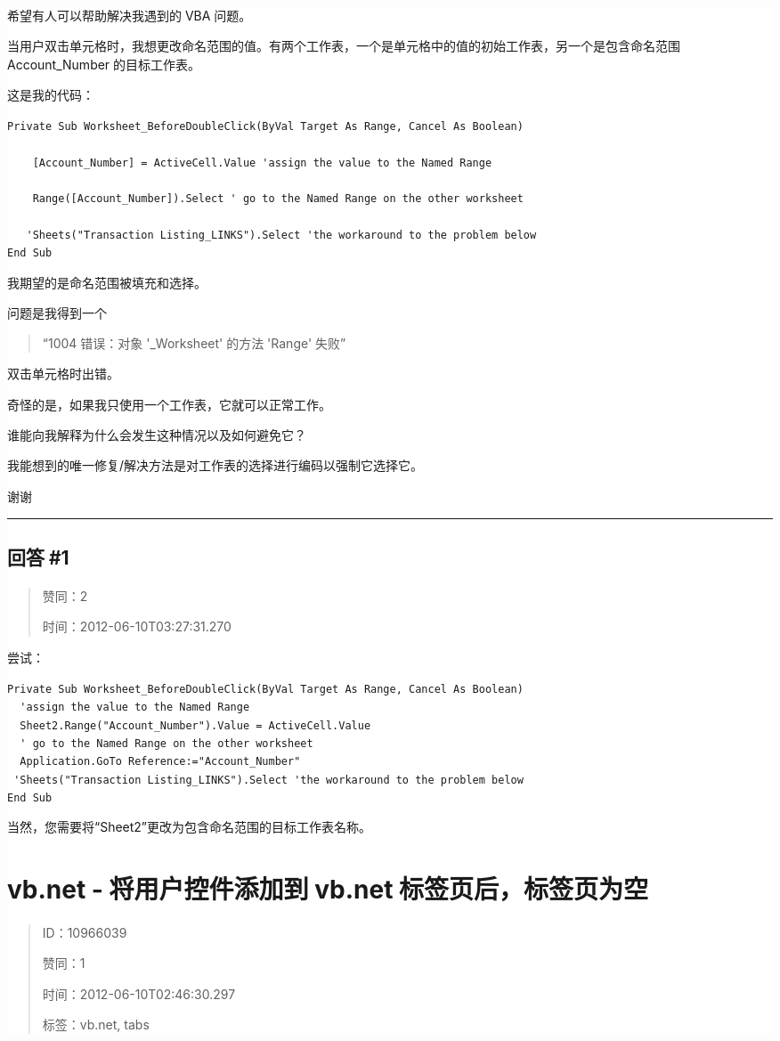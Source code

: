 希望有人可以帮助解决我遇到的 VBA 问题。

当用户双击单元格时，我想更改命名范围的值。有两个工作表，一个是单元格中的值的初始工作表，另一个是包含命名范围 Account_Number 的目标工作表。

这是我的代码：

```
Private Sub Worksheet_BeforeDoubleClick(ByVal Target As Range, Cancel As Boolean)

    [Account_Number] = ActiveCell.Value 'assign the value to the Named Range

    Range([Account_Number]).Select ' go to the Named Range on the other worksheet

   'Sheets("Transaction Listing_LINKS").Select 'the workaround to the problem below
End Sub 
```

我期望的是命名范围被填充和选择。

问题是我得到一个

> “1004 错误：对象 '_Worksheet' 的方法 'Range' 失败”

双击单元格时出错。

奇怪的是，如果我只使用一个工作表，它就可以正常工作。

谁能向我解释为什么会发生这种情况以及如何避免它？

我能想到的唯一修复/解决方法是对工作表的选择进行编码以强制它选择它。

谢谢

* * *

## 回答 #1

> 赞同：2
> 
> 时间：2012-06-10T03:27:31.270

尝试：

```
Private Sub Worksheet_BeforeDoubleClick(ByVal Target As Range, Cancel As Boolean)
  'assign the value to the Named Range
  Sheet2.Range("Account_Number").Value = ActiveCell.Value
  ' go to the Named Range on the other worksheet
  Application.GoTo Reference:="Account_Number" 
 'Sheets("Transaction Listing_LINKS").Select 'the workaround to the problem below
End Sub 
```

当然，您需要将“Sheet2”更改为包含命名范围的目标工作表名称。

# vb.net - 将用户控件添加到 vb.net 标签页后，标签页为空

> ID：10966039
> 
> 赞同：1
> 
> 时间：2012-06-10T02:46:30.297
> 
> 标签：vb.net, tabs
